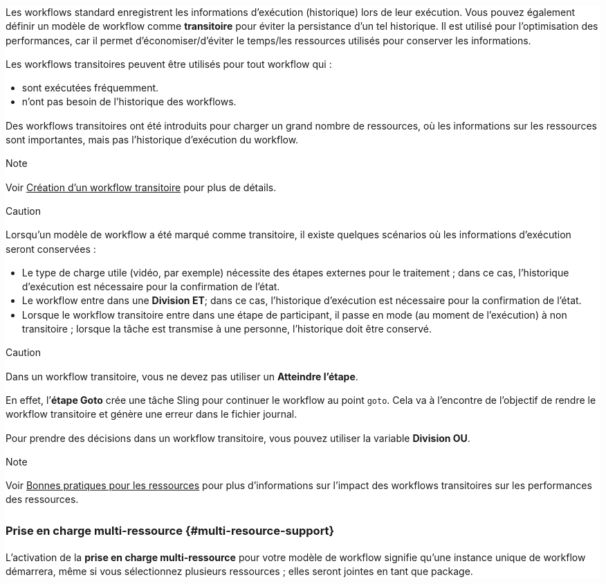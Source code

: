 Les workflows standard enregistrent les informations d’exécution (historique) lors de leur exécution. Vous pouvez également définir un modèle de workflow comme **transitoire** pour éviter la persistance d’un tel historique. Il est utilisé pour l’optimisation des performances, car il permet d’économiser/d’éviter le temps/les ressources utilisés pour conserver les informations.

Les workflows transitoires peuvent être utilisés pour tout workflow qui :

* sont exécutées fréquemment.
* n’ont pas besoin de l’historique des workflows.

Des workflows transitoires ont été introduits pour charger un grand nombre de ressources, où les informations sur les ressources sont importantes, mais pas l’historique d’exécution du workflow.

>[!NOTE]
>
>Voir [Création d’un workflow transitoire](/help/sites-developing/workflows-models.md#creating-a-transient-workflow) pour plus de détails.

>[!CAUTION]
>
>Lorsqu’un modèle de workflow a été marqué comme transitoire, il existe quelques scénarios où les informations d’exécution seront conservées :
>
>* Le type de charge utile (vidéo, par exemple) nécessite des étapes externes pour le traitement ; dans ce cas, l’historique d’exécution est nécessaire pour la confirmation de l’état.
>* Le workflow entre dans une **Division ET**; dans ce cas, l’historique d’exécution est nécessaire pour la confirmation de l’état.
>* Lorsque le workflow transitoire entre dans une étape de participant, il passe en mode (au moment de l’exécution) à non transitoire ; lorsque la tâche est transmise à une personne, l’historique doit être conservé.
>


>[!CAUTION]
>
>Dans un workflow transitoire, vous ne devez pas utiliser un **Atteindre l’étape**.
>
>En effet, l’**étape Goto** crée une tâche Sling pour continuer le workflow au point `goto`. Cela va à l’encontre de l’objectif de rendre le workflow transitoire et génère une erreur dans le fichier journal.
>
>Pour prendre des décisions dans un workflow transitoire, vous pouvez utiliser la variable **Division OU**.

>[!NOTE]
>
>Voir [Bonnes pratiques pour les ressources](/help/assets/performance-tuning-guidelines.md#transient-workflows) pour plus d’informations sur l’impact des workflows transitoires sur les performances des ressources.

### Prise en charge multi-ressource {#multi-resource-support}

L’activation de la **prise en charge multi-ressource** pour votre modèle de workflow signifie qu’une instance unique de workflow démarrera, même si vous sélectionnez plusieurs ressources ; elles seront jointes en tant que package.
